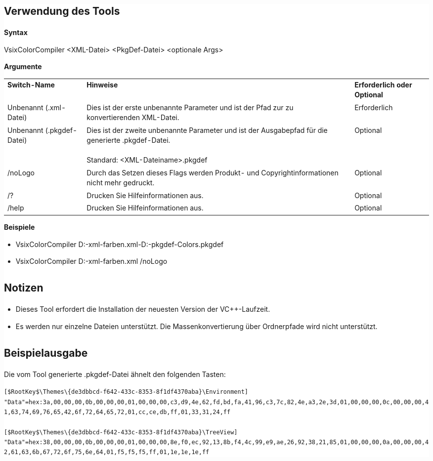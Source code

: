 ## <a name="how-to-use-the-tool"></a>Verwendung des Tools
 **Syntax**

 VsixColorCompiler \<XML-Datei> \<PkgDef-Datei> \<optionale Args>

 **Argumente**

||||
|-|-|-|
|**Switch-Name**|**Hinweise**|**Erforderlich oder Optional**|
|Unbenannt (.xml-Datei)|Dies ist der erste unbenannte Parameter und ist der Pfad zur zu konvertierenden XML-Datei.|Erforderlich|
|Unbenannt (.pkgdef-Datei)|Dies ist der zweite unbenannte Parameter und ist der Ausgabepfad für die generierte .pkgdef-Datei.<br /><br /> Standard: \<XML-Dateiname>.pkgdef|Optional|
|/noLogo|Durch das Setzen dieses Flags werden Produkt- und Copyrightinformationen nicht mehr gedruckt.|Optional|
|/?|Drucken Sie Hilfeinformationen aus.|Optional|
|/help|Drucken Sie Hilfeinformationen aus.|Optional|

 **Beispiele**

- VsixColorCompiler D:-xml-farben.xml-D:-pkgdef-Colors.pkgdef

- VsixColorCompiler D:-xml-farben.xml /noLogo

## <a name="notes"></a>Notizen

- Dieses Tool erfordert die Installation der neuesten Version der VC++-Laufzeit.

- Es werden nur einzelne Dateien unterstützt. Die Massenkonvertierung über Ordnerpfade wird nicht unterstützt.

## <a name="sample-output"></a>Beispielausgabe
 Die vom Tool generierte .pkgdef-Datei ähnelt den folgenden Tasten:

```
[$RootKey$\Themes\{de3dbbcd-f642-433c-8353-8f1df4370aba}\Environment]
"Data"=hex:3a,00,00,00,0b,00,00,00,01,00,00,00,c3,d9,4e,62,fd,bd,fa,41,96,c3,7c,82,4e,a3,2e,3d,01,00,00,00,0c,00,00,00,41,63,74,69,76,65,42,6f,72,64,65,72,01,cc,ce,db,ff,01,33,31,24,ff

[$RootKey$\Themes\{de3dbbcd-f642-433c-8353-8f1df4370aba}\TreeView]
"Data"=hex:38,00,00,00,0b,00,00,00,01,00,00,00,8e,f0,ec,92,13,8b,f4,4c,99,e9,ae,26,92,38,21,85,01,00,00,00,0a,00,00,00,42,61,63,6b,67,72,6f,75,6e,64,01,f5,f5,f5,ff,01,1e,1e,1e,ff
```
